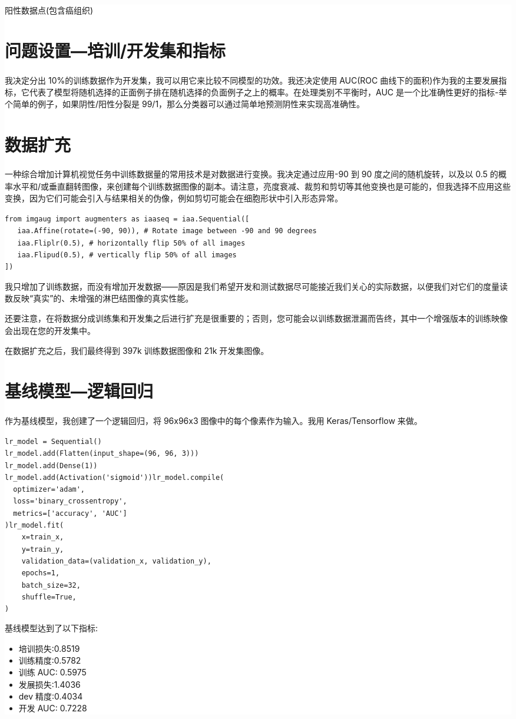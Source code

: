 阳性数据点(包含癌组织)

# 问题设置—培训/开发集和指标

我决定分出 10%的训练数据作为开发集，我可以用它来比较不同模型的功效。我还决定使用 AUC(ROC 曲线下的面积)作为我的主要发展指标，它代表了模型将随机选择的正面例子排在随机选择的负面例子之上的概率。在处理类别不平衡时，AUC 是一个比准确性更好的指标-举个简单的例子，如果阴性/阳性分裂是 99/1，那么分类器可以通过简单地预测阴性来实现高准确性。

# 数据扩充

一种综合增加计算机视觉任务中训练数据量的常用技术是对数据进行变换。我决定通过应用-90 到 90 度之间的随机旋转，以及以 0.5 的概率水平和/或垂直翻转图像，来创建每个训练数据图像的副本。请注意，亮度衰减、裁剪和剪切等其他变换也是可能的，但我选择不应用这些变换，因为它们可能会引入与结果相关的伪像，例如剪切可能会在细胞形状中引入形态异常。

```
from imgaug import augmenters as iaaseq = iaa.Sequential([
   iaa.Affine(rotate=(-90, 90)), # Rotate image between -90 and 90 degrees
   iaa.Fliplr(0.5), # horizontally flip 50% of all images
   iaa.Flipud(0.5), # vertically flip 50% of all images
])
```

我只增加了训练数据，而没有增加开发数据——原因是我们希望开发和测试数据尽可能接近我们关心的实际数据，以便我们对它们的度量读数反映“真实”的、未增强的淋巴结图像的真实性能。

还要注意，在将数据分成训练集和开发集之后进行扩充是很重要的；否则，您可能会以训练数据泄漏而告终，其中一个增强版本的训练映像会出现在您的开发集中。

在数据扩充之后，我们最终得到 397k 训练数据图像和 21k 开发集图像。

# 基线模型—逻辑回归

作为基线模型，我创建了一个逻辑回归，将 96x96x3 图像中的每个像素作为输入。我用 Keras/Tensorflow 来做。

```
lr_model = Sequential()
lr_model.add(Flatten(input_shape=(96, 96, 3)))
lr_model.add(Dense(1))
lr_model.add(Activation('sigmoid'))lr_model.compile(
  optimizer='adam',
  loss='binary_crossentropy',
  metrics=['accuracy', 'AUC']
)lr_model.fit(
    x=train_x,
    y=train_y,
    validation_data=(validation_x, validation_y),
    epochs=1,
    batch_size=32,
    shuffle=True,
)
```

基线模型达到了以下指标:

*   培训损失:0.8519
*   训练精度:0.5782
*   训练 AUC: 0.5975
*   发展损失:1.4036
*   dev 精度:0.4034
*   开发 AUC: 0.7228

